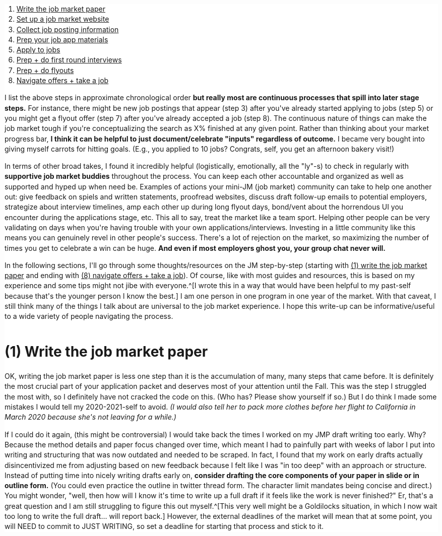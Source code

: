 1. [Write the job market paper](#jmp)
2. [Set up a job market website](#web)
3. [Collect job posting information](#postings)
4. [Prep your job app materials](#apps)
5. [Apply to jobs](#apply)
6. [Prep + do first round interviews](#first)
7. [Prep + do flyouts](#flyouts)
8. [Navigate offers + take a job](#offers)

I list the above steps in approximate chronological order **but really most are continuous processes that spill into later stage steps.** For instance, there might be new job postings that appear (step 3) after you've already started applying to jobs (step 5)  or you might get a flyout offer (step 7) after you've already accepted a job (step 8). The continuous nature of things can make the job market tough if you're conceptualizing the search as X% finished at any given point. Rather than thinking about your market progress bar, **I think it can be helpful to just document/celebrate "inputs" regardless of outcome.** I became very bought into giving myself carrots for hitting goals. (E.g., you applied to 10 jobs? Congrats, self, you get an afternoon bakery visit!)

In terms of other broad takes, I found it incredibly helpful (logistically, emotionally, all the "ly"-s) to check in regularly with **supportive job market buddies** throughout the process. You can keep each other accountable and organized as well as supported and hyped up when need be. Examples of actions your mini-JM (job market) community can take to help one another out: give feedback on spiels and written statements, proofread websites, discuss draft follow-up emails to potential employers, strategize about interview timelines, amp each other up during long flyout days, bond/vent about the horrendous UI you encounter during the applications stage, etc. This all to say, treat the market like a team sport. Helping other people can be very validating on days when you're having trouble with your own applications/interviews. Investing in a little community like this means you can genuinely revel in other people's success. There's a lot of rejection on the market, so maximizing the number of times you get to celebrate a win can be huge. **And even if most employers ghost you, your group chat never will.**

In the following sections, I'll go through some thoughts/resources on the JM step-by-step (starting with [(1) write the job market paper](#jmp) and ending with [(8) navigate offers + take a job](#offers)). Of course, like with most guides and resources, this is based on my experience and some tips might not jibe with everyone.^[I wrote this in a way that would have been helpful to my past-self because that's the younger person I know the best.] I am one person in one program in one year of the market. With that caveat, I still think many of the things I talk about are universal to the job market experience. I hope this write-up can be informative/useful to a wide variety of people navigating the process.

# <a id="jmp"></a> (1) Write the job market paper 

OK, writing the job market paper is less one step than it is the accumulation of many, many steps that came before. It is definitely the most crucial part of your application packet and deserves most of your attention until the Fall. This was the step I struggled the most with, so I definitely have not cracked the code on this. (Who has? Please show yourself if so.) But I do think I made some mistakes I would tell my 2020-2021-self to avoid. *(I would also tell her to pack more clothes before her flight to California in March 2020 because she's not leaving for a while.)*

If I could do it again, (this might be controversial) I would take back the times I worked on my JMP draft writing too early. Why? Because the method details and paper focus changed over time, which meant I had to painfully part with weeks of labor I put into writing and structuring that was now outdated and needed to be scraped. In fact, I found that my work on early drafts actually disincentivized me from adjusting based on new feedback because I felt like I was "in too deep" with an approach or structure. Instead of putting time into nicely writing drafts early on, **consider drafting the core components of your paper in slide or in outline form.** (You could even practice the outline in twitter thread form. The character limit mandates being concise and direct.) You might wonder, "well, then how will I know it's time to write up a full draft if it feels like the work is never finished?" Er, that's a great question and I am still struggling to figure this out myself.^[This very well might be a Goldilocks situation, in which I now wait too long to write the full draft... will report back.] However, the external deadlines of the market will mean that at some point, you will NEED to commit to JUST WRITING, so set a deadline for starting that process and stick to it.

